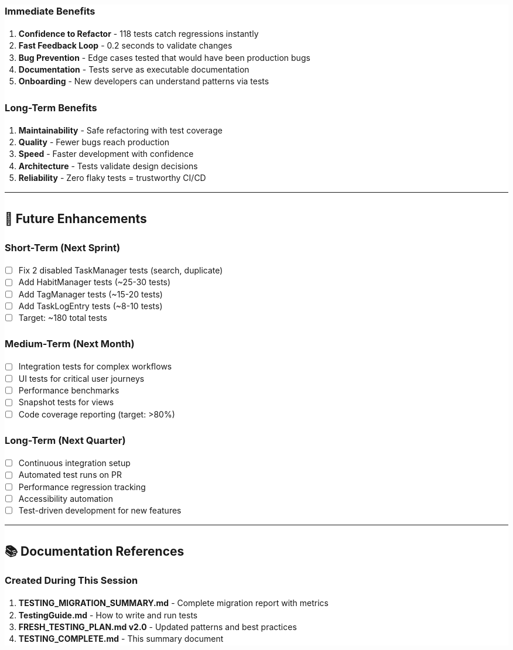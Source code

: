 ### Immediate Benefits

1. **Confidence to Refactor** - 118 tests catch regressions instantly
2. **Fast Feedback Loop** - 0.2 seconds to validate changes
3. **Bug Prevention** - Edge cases tested that would have been production bugs
4. **Documentation** - Tests serve as executable documentation
5. **Onboarding** - New developers can understand patterns via tests

### Long-Term Benefits

1. **Maintainability** - Safe refactoring with test coverage
2. **Quality** - Fewer bugs reach production
3. **Speed** - Faster development with confidence
4. **Architecture** - Tests validate design decisions
5. **Reliability** - Zero flaky tests = trustworthy CI/CD

---

## 🔮 Future Enhancements

### Short-Term (Next Sprint)
- [ ] Fix 2 disabled TaskManager tests (search, duplicate)
- [ ] Add HabitManager tests (~25-30 tests)
- [ ] Add TagManager tests (~15-20 tests)
- [ ] Add TaskLogEntry tests (~8-10 tests)
- [ ] Target: ~180 total tests

### Medium-Term (Next Month)
- [ ] Integration tests for complex workflows
- [ ] UI tests for critical user journeys
- [ ] Performance benchmarks
- [ ] Snapshot tests for views
- [ ] Code coverage reporting (target: >80%)

### Long-Term (Next Quarter)
- [ ] Continuous integration setup
- [ ] Automated test runs on PR
- [ ] Performance regression tracking
- [ ] Accessibility automation
- [ ] Test-driven development for new features

---

## 📚 Documentation References

### Created During This Session

1. **TESTING_MIGRATION_SUMMARY.md** - Complete migration report with metrics
2. **TestingGuide.md** - How to write and run tests
3. **FRESH_TESTING_PLAN.md v2.0** - Updated patterns and best practices
4. **TESTING_COMPLETE.md** - This summary document
